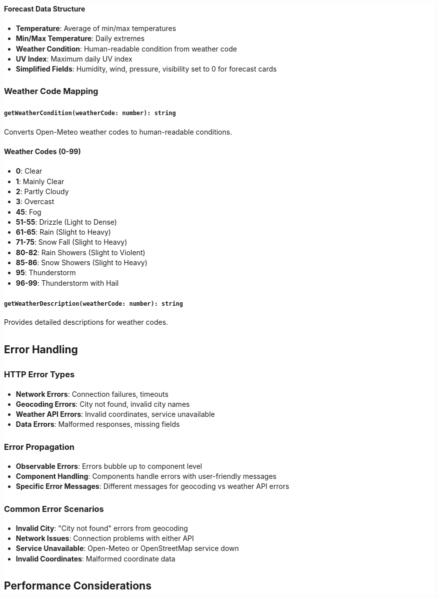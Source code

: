 #### Forecast Data Structure
- **Temperature**: Average of min/max temperatures
- **Min/Max Temperature**: Daily extremes
- **Weather Condition**: Human-readable condition from weather code
- **UV Index**: Maximum daily UV index
- **Simplified Fields**: Humidity, wind, pressure, visibility set to 0 for forecast cards

### Weather Code Mapping

#### `getWeatherCondition(weatherCode: number): string`
Converts Open-Meteo weather codes to human-readable conditions.

#### Weather Codes (0-99)
- **0**: Clear
- **1**: Mainly Clear
- **2**: Partly Cloudy
- **3**: Overcast
- **45**: Fog
- **51-55**: Drizzle (Light to Dense)
- **61-65**: Rain (Slight to Heavy)
- **71-75**: Snow Fall (Slight to Heavy)
- **80-82**: Rain Showers (Slight to Violent)
- **85-86**: Snow Showers (Slight to Heavy)
- **95**: Thunderstorm
- **96-99**: Thunderstorm with Hail

#### `getWeatherDescription(weatherCode: number): string`
Provides detailed descriptions for weather codes.

## Error Handling

### HTTP Error Types
- **Network Errors**: Connection failures, timeouts
- **Geocoding Errors**: City not found, invalid city names
- **Weather API Errors**: Invalid coordinates, service unavailable
- **Data Errors**: Malformed responses, missing fields

### Error Propagation
- **Observable Errors**: Errors bubble up to component level
- **Component Handling**: Components handle errors with user-friendly messages
- **Specific Error Messages**: Different messages for geocoding vs weather API errors

### Common Error Scenarios
- **Invalid City**: "City not found" errors from geocoding
- **Network Issues**: Connection problems with either API
- **Service Unavailable**: Open-Meteo or OpenStreetMap service down
- **Invalid Coordinates**: Malformed coordinate data

## Performance Considerations
